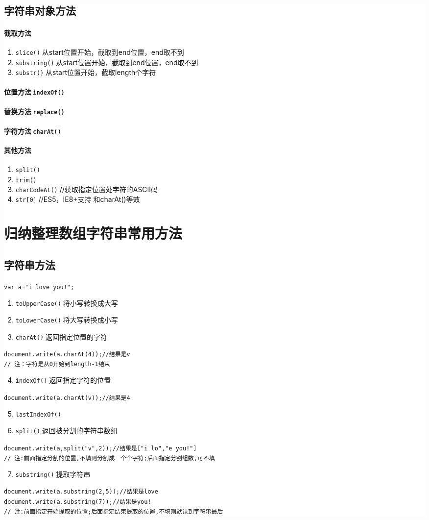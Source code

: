 ## 字符串对象方法
#### 截取方法
1. `slice()` 从start位置开始，截取到end位置，end取不到
2. `substring()` 从start位置开始，截取到end位置，end取不到
3. `substr()` 从start位置开始，截取length个字符

#### 位置方法 `indexOf()`

#### 替换方法 `replace()`

#### 字符方法 `charAt()`

#### 其他方法
1. `split()`
2. `trim()`
3. `charCodeAt()`  //获取指定位置处字符的ASCII码
4. `str[0]`   //ES5，IE8+支持 和charAt()等效

# 归纳整理数组字符串常用方法
## 字符串方法

```
var a="i love you!";
```

1. `toUpperCase()` 将小写转换成大写

2. `toLowerCase()` 将大写转换成小写

3. `charAt()` 返回指定位置的字符
```
document.write(a.charAt(4));//结果是v
// 注：字符是从0开始到length-1结束
```

4. `indexOf()` 返回指定字符的位置
```
document.write(a.charAt(v));//结果是4
```

5. `lastIndexOf()`

6. `split()` 返回被分割的字符串数组
```
document.write(a,split("v",2));//结果是["i lo","e you!"]
// 注:前面指定分割的位置,不填则分割成一个个字符;后面指定分割组数,可不填
```

7. `substring()` 提取字符串
```
document.write(a.substring(2,5));//结果是love
document.write(a.substring(7));//结果是you!
// 注:前面指定开始提取的位置;后面指定结束提取的位置,不填则默认到字符串最后
```
